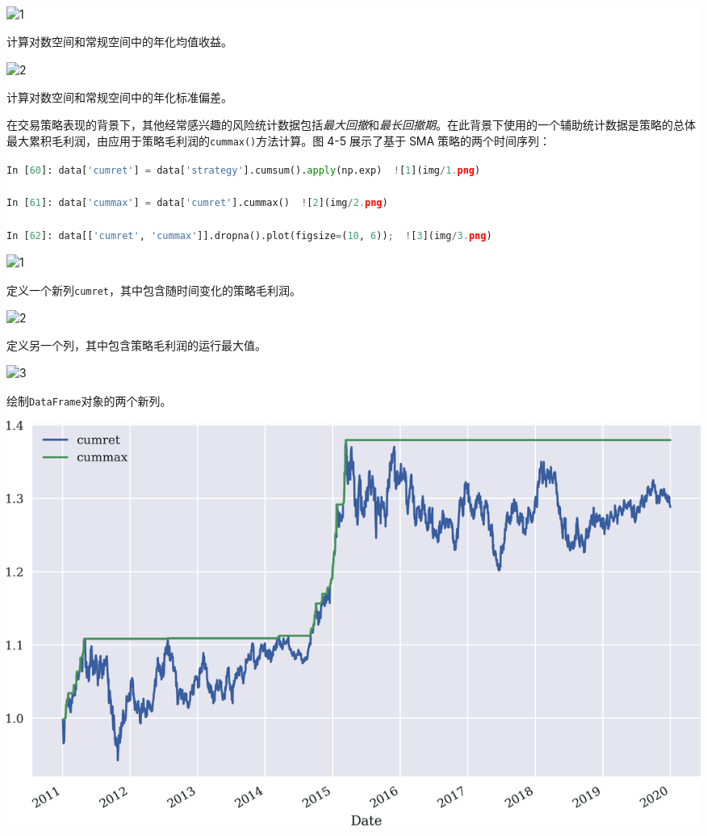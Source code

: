 ![1](img/#co_mastering_vectorized_backtesting_CO14-1)

计算对数空间和常规空间中的年化均值收益。

![2](img/#co_mastering_vectorized_backtesting_CO14-3)

计算对数空间和常规空间中的年化标准偏差。

在交易策略表现的背景下，其他经常感兴趣的风险统计数据包括*最大回撤*和*最长回撤期*。在此背景下使用的一个辅助统计数据是策略的总体最大累积毛利润，由应用于策略毛利润的`cummax()`方法计算。图 4-5 展示了基于 SMA 策略的两个时间序列：

```py
In [60]: data['cumret'] = data['strategy'].cumsum().apply(np.exp)  ![1](img/1.png)

In [61]: data['cummax'] = data['cumret'].cummax()  ![2](img/2.png)

In [62]: data[['cumret', 'cummax']].dropna().plot(figsize=(10, 6));  ![3](img/3.png)
```

![1](img/#co_mastering_vectorized_backtesting_CO15-1)

定义一个新列`cumret`，其中包含随时间变化的策略毛利润。

![2](img/#co_mastering_vectorized_backtesting_CO15-2)

定义另一个列，其中包含策略毛利润的运行最大值。

![3](img/#co_mastering_vectorized_backtesting_CO15-3)

绘制`DataFrame`对象的两个新列。

![pfat 0405](img/pfat_0405.png)
